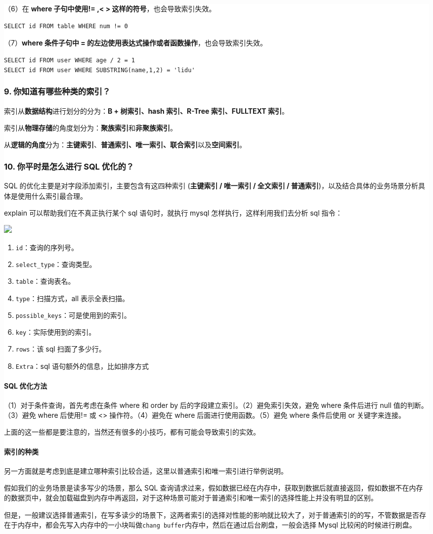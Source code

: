 （6）在 **where 子句中使用!= ,< > 这样的符号**，也会导致索引失效。

```
SELECT id FROM table WHERE num != 0
```

（7）**where 条件子句中 = 的左边使用表达式操作或者函数操作**，也会导致索引失效。

```
SELECT id FROM user WHERE age / 2 = 1
SELECT id FROM user WHERE SUBSTRING(name,1,2) = 'lidu'
```

### 9. 你知道有哪些种类的索引？

索引从**数据结构**进行划分的分为：**B + 树索引、hash 索引、R-Tree 索引、FULLTEXT 索引**。

索引从**物理存储**的角度划分为：**聚族索引**和**非聚族索引**。

从**逻辑的角度**分为：**主键索引**、**普通索引、唯一索引、联合索引**以及**空间索引**。

### 10. 你平时是怎么进行 SQL 优化的？

SQL 的优化主要是对字段添加索引，主要包含有这四种索引 (**主键索引 / 唯一索引 / 全文索引 / 普通索引**)，以及结合具体的业务场景分析具体是使用什么索引最合理。

explain 可以帮助我们在不真正执行某个 sql 语句时，就执行 mysql 怎样执行，这样利用我们去分析 sql 指令：

![](https://mmbiz.qpic.cn/mmbiz_png/IJUXwBNpKlge95iaIUbQ0PAiaSbTyCmZ2CCciaFh2w7BYq8dv1r9gGMTVXofUrYARCF69gcIuStlt1LOUpomeUq2A/640?wx_fmt=png)

1.  `id`：查询的序列号。

2.  `select_type`：查询类型。

3.  `table`：查询表名。

4.  `type`：扫描方式，all 表示全表扫描。

5.  `possible_keys`：可是使用到的索引。

6.  `key`：实际使用到的索引。

7.  `rows`：该 sql 扫面了多少行。

8.  `Extra`：sql 语句额外的信息，比如排序方式


#### SQL 优化方法

（1）对于条件查询，首先考虑在条件 where 和 order by 后的字段建立索引。（2）避免索引失效，避免 where 条件后进行 null 值的判断。（3）避免 where 后使用!= 或 <> 操作符。（4）避免在 where 后面进行使用函数。（5）避免 where 条件后使用 or 关键字来连接。

上面的这一些都是要注意的，当然还有很多的小技巧，都有可能会导致索引的实效。

#### 索引的种类

另一方面就是考虑到底是建立哪种索引比较合适，这里以普通索引和唯一索引进行举例说明。

假如我们的业务场景是读多写少的场景，那么 SQL 查询请求过来，假如数据已经在内存中，获取到数据后就直接返回，假如数据不在内存的数据页中，就会加载磁盘到内存中再返回，对于这种场景可能对于普通索引和唯一索引的选择性能上并没有明显的区别。

但是，一般建议选择普通索引，在写多读少的场景下，这两者索引的选择对性能的影响就比较大了，对于普通索引的的写，不管数据是否存在于内存中，都会先写入内存中的一小块叫做`chang buffer`内存中，然后在通过后台刷盘，一般会选择 Mysql 比较闲的时候进行刷盘。
